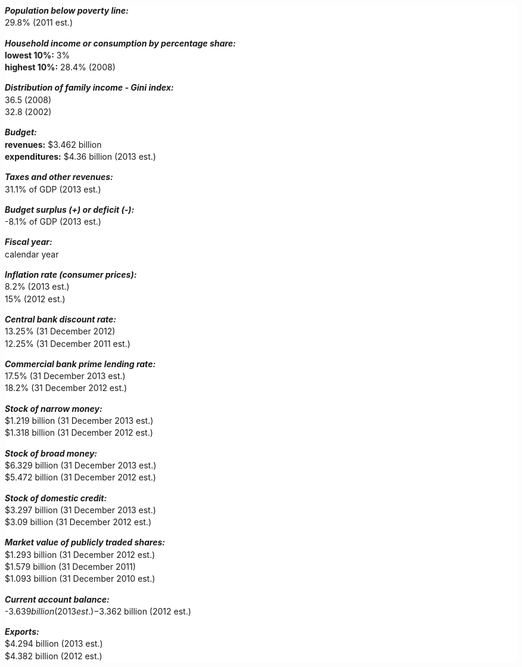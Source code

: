 **_Population below poverty line:_**   
29.8% (2011 est.)

**_Household income or consumption by percentage share:_**   
**lowest 10%:** 3%   
**highest 10%:** 28.4% (2008)

**_Distribution of family income - Gini index:_**   
36.5 (2008)   
32.8 (2002)

**_Budget:_**   
**revenues:** $3.462 billion   
**expenditures:** $4.36 billion (2013 est.)

**_Taxes and other revenues:_**   
31.1% of GDP (2013 est.)

**_Budget surplus (+) or deficit (-):_**   
-8.1% of GDP (2013 est.)

**_Fiscal year:_**   
calendar year

**_Inflation rate (consumer prices):_**   
8.2% (2013 est.)   
15% (2012 est.)

**_Central bank discount rate:_**   
13.25% (31 December 2012)   
12.25% (31 December 2011 est.)

**_Commercial bank prime lending rate:_**   
17.5% (31 December 2013 est.)   
18.2% (31 December 2012 est.)

**_Stock of narrow money:_**   
$1.219 billion (31 December 2013 est.)   
$1.318 billion (31 December 2012 est.)

**_Stock of broad money:_**   
$6.329 billion (31 December 2013 est.)   
$5.472 billion (31 December 2012 est.)

**_Stock of domestic credit:_**   
$3.297 billion (31 December 2013 est.)   
$3.09 billion (31 December 2012 est.)

**_Market value of publicly traded shares:_**   
$1.293 billion (31 December 2012 est.)   
$1.579 billion (31 December 2011)   
$1.093 billion (31 December 2010 est.)

**_Current account balance:_**   
-$3.639 billion (2013 est.)   
-$3.362 billion (2012 est.)

**_Exports:_**   
$4.294 billion (2013 est.)   
$4.382 billion (2012 est.)
